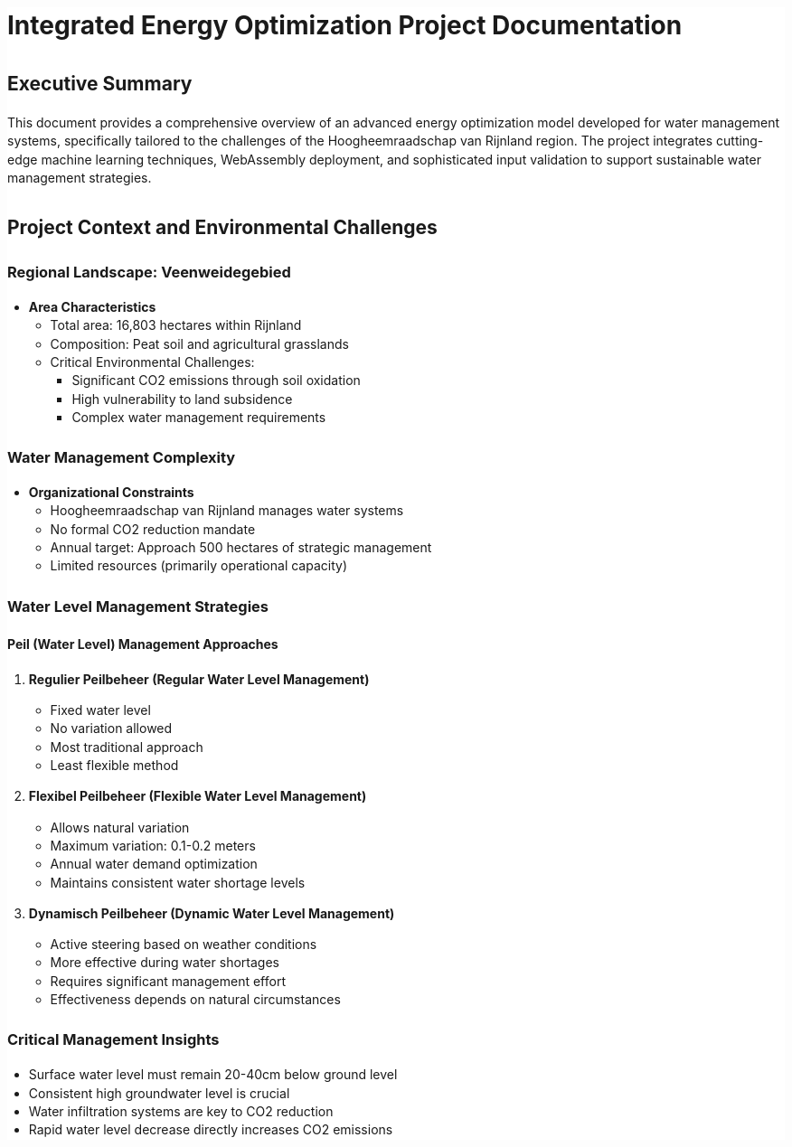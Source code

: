 # Integrated Energy Optimization Project Documentation

## Executive Summary

This document provides a comprehensive overview of an advanced energy optimization model developed for water management systems, specifically tailored to the challenges of the Hoogheemraadschap van Rijnland region. The project integrates cutting-edge machine learning techniques, WebAssembly deployment, and sophisticated input validation to support sustainable water management strategies.

## Project Context and Environmental Challenges

### Regional Landscape: Veenweidegebied
- **Area Characteristics**
  - Total area: 16,803 hectares within Rijnland
  - Composition: Peat soil and agricultural grasslands
  - Critical Environmental Challenges:
    * Significant CO2 emissions through soil oxidation
    * High vulnerability to land subsidence
    * Complex water management requirements

### Water Management Complexity
- **Organizational Constraints**
  - Hoogheemraadschap van Rijnland manages water systems
  - No formal CO2 reduction mandate
  - Annual target: Approach 500 hectares of strategic management
  - Limited resources (primarily operational capacity)

### Water Level Management Strategies

#### Peil (Water Level) Management Approaches
1. **Regulier Peilbeheer (Regular Water Level Management)**
   - Fixed water level
   - No variation allowed
   - Most traditional approach
   - Least flexible method

2. **Flexibel Peilbeheer (Flexible Water Level Management)**
   - Allows natural variation
   - Maximum variation: 0.1-0.2 meters
   - Annual water demand optimization
   - Maintains consistent water shortage levels

3. **Dynamisch Peilbeheer (Dynamic Water Level Management)**
   - Active steering based on weather conditions
   - More effective during water shortages
   - Requires significant management effort
   - Effectiveness depends on natural circumstances

### Critical Management Insights
- Surface water level must remain 20-40cm below ground level
- Consistent high groundwater level is crucial
- Water infiltration systems are key to CO2 reduction
- Rapid water level decrease directly increases CO2 emissions
